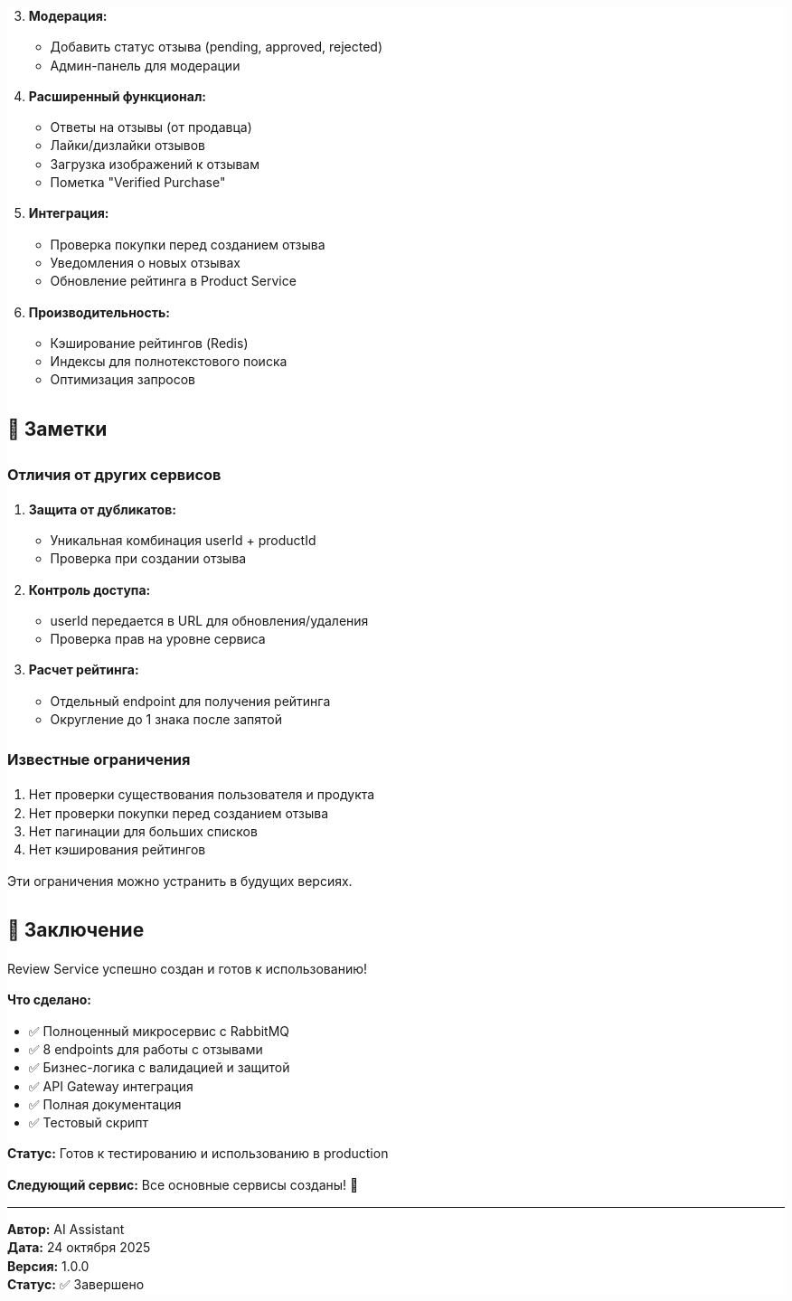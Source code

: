 3. **Модерация:**
   - Добавить статус отзыва (pending, approved, rejected)
   - Админ-панель для модерации

4. **Расширенный функционал:**
   - Ответы на отзывы (от продавца)
   - Лайки/дизлайки отзывов
   - Загрузка изображений к отзывам
   - Пометка "Verified Purchase"

5. **Интеграция:**
   - Проверка покупки перед созданием отзыва
   - Уведомления о новых отзывах
   - Обновление рейтинга в Product Service

6. **Производительность:**
   - Кэширование рейтингов (Redis)
   - Индексы для полнотекстового поиска
   - Оптимизация запросов

## 📝 Заметки

### Отличия от других сервисов

1. **Защита от дубликатов:**
   - Уникальная комбинация userId + productId
   - Проверка при создании отзыва

2. **Контроль доступа:**
   - userId передается в URL для обновления/удаления
   - Проверка прав на уровне сервиса

3. **Расчет рейтинга:**
   - Отдельный endpoint для получения рейтинга
   - Округление до 1 знака после запятой

### Известные ограничения

1. Нет проверки существования пользователя и продукта
2. Нет проверки покупки перед созданием отзыва
3. Нет пагинации для больших списков
4. Нет кэширования рейтингов

Эти ограничения можно устранить в будущих версиях.

## 🎉 Заключение

Review Service успешно создан и готов к использованию!

**Что сделано:**

- ✅ Полноценный микросервис с RabbitMQ
- ✅ 8 endpoints для работы с отзывами
- ✅ Бизнес-логика с валидацией и защитой
- ✅ API Gateway интеграция
- ✅ Полная документация
- ✅ Тестовый скрипт

**Статус:** Готов к тестированию и использованию в production

**Следующий сервис:** Все основные сервисы созданы! 🎊

---

**Автор:** AI Assistant  
**Дата:** 24 октября 2025  
**Версия:** 1.0.0  
**Статус:** ✅ Завершено
